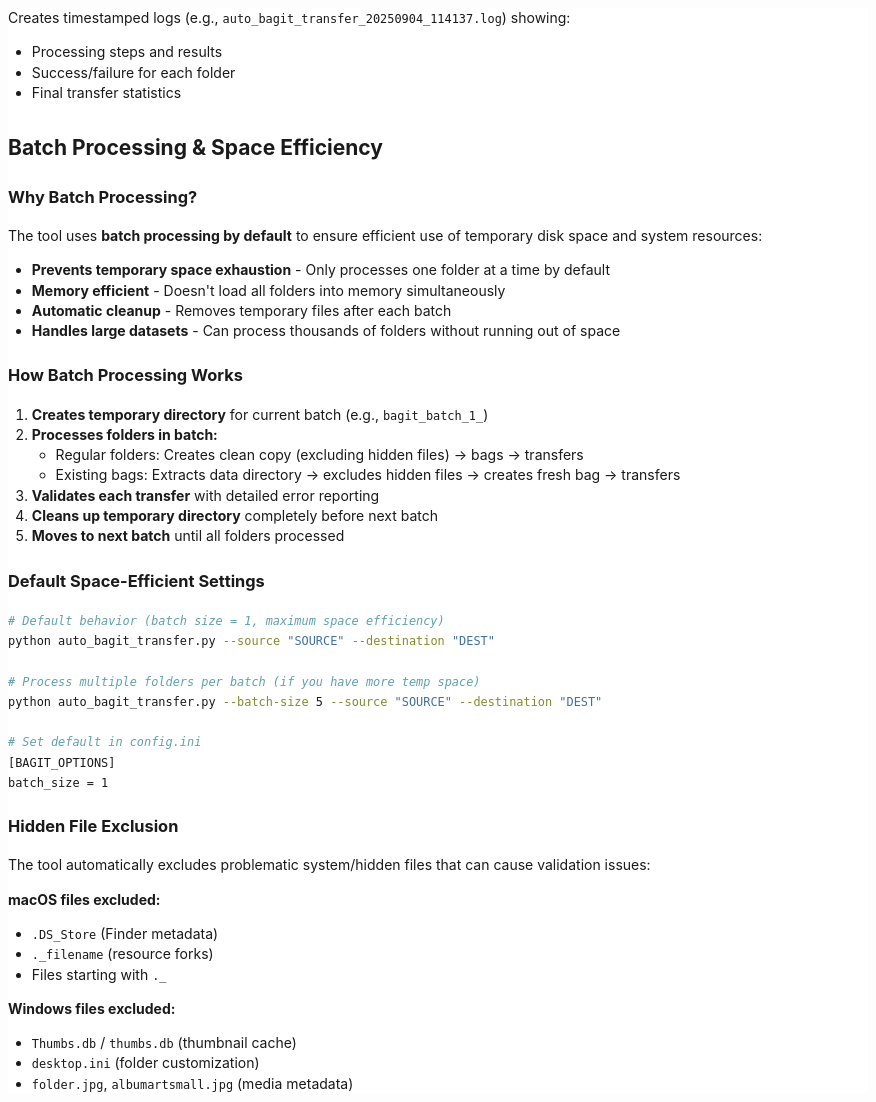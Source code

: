 Creates timestamped logs (e.g., `auto_bagit_transfer_20250904_114137.log`) showing:

- Processing steps and results
- Success/failure for each folder
- Final transfer statistics

## Batch Processing & Space Efficiency

### Why Batch Processing?

The tool uses **batch processing by default** to ensure efficient use of temporary disk space and system resources:

- **Prevents temporary space exhaustion** - Only processes one folder at a time by default
- **Memory efficient** - Doesn't load all folders into memory simultaneously  
- **Automatic cleanup** - Removes temporary files after each batch
- **Handles large datasets** - Can process thousands of folders without running out of space

### How Batch Processing Works

1. **Creates temporary directory** for current batch (e.g., `bagit_batch_1_`)
2. **Processes folders in batch:**
   - Regular folders: Creates clean copy (excluding hidden files) → bags → transfers
   - Existing bags: Extracts data directory → excludes hidden files → creates fresh bag → transfers
3. **Validates each transfer** with detailed error reporting
4. **Cleans up temporary directory** completely before next batch
5. **Moves to next batch** until all folders processed

### Default Space-Efficient Settings

```bash
# Default behavior (batch size = 1, maximum space efficiency)
python auto_bagit_transfer.py --source "SOURCE" --destination "DEST"

# Process multiple folders per batch (if you have more temp space)
python auto_bagit_transfer.py --batch-size 5 --source "SOURCE" --destination "DEST"

# Set default in config.ini
[BAGIT_OPTIONS]
batch_size = 1
```

### Hidden File Exclusion

The tool automatically excludes problematic system/hidden files that can cause validation issues:

**macOS files excluded:**
- `.DS_Store` (Finder metadata)
- `._filename` (resource forks)
- Files starting with `._`

**Windows files excluded:**
- `Thumbs.db` / `thumbs.db` (thumbnail cache)
- `desktop.ini` (folder customization)
- `folder.jpg`, `albumartsmall.jpg` (media metadata)
